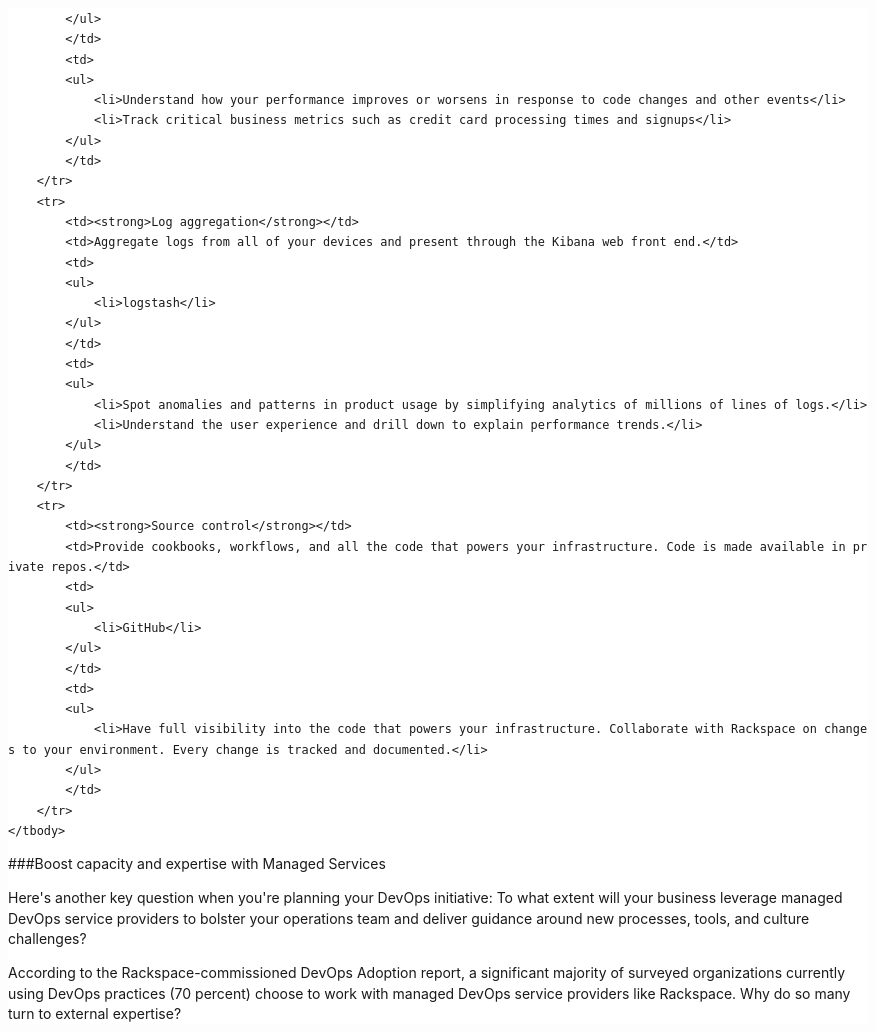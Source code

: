 			</ul>
			</td>
			<td>
			<ul>
				<li>Understand how your performance improves or worsens in response to code changes and other events</li>
				<li>Track critical business metrics such as credit card processing times and signups</li>
			</ul>
			</td>
		</tr>
		<tr>
			<td><strong>Log aggregation</strong></td>
			<td>Aggregate logs from all of your devices and present through the Kibana web front end.</td>
			<td>
			<ul>
				<li>logstash</li>
			</ul>
			</td>
			<td>
			<ul>
				<li>Spot anomalies and patterns in product usage by simplifying analytics of millions of lines of logs.</li>
				<li>Understand the user experience and drill down to explain performance trends.</li>
			</ul>
			</td>
		</tr>
		<tr>
			<td><strong>Source control</strong></td>
			<td>Provide cookbooks, workflows, and all the code that powers your infrastructure. Code is made available in private repos.</td>
			<td>
			<ul>
				<li>GitHub</li>
			</ul>
			</td>
			<td>
			<ul>
				<li>Have full visibility into the code that powers your infrastructure. Collaborate with Rackspace on changes to your environment. Every change is tracked and documented.</li>
			</ul>
			</td>
		</tr>
	</tbody>
</table>

###Boost capacity and expertise with Managed Services

<p>Here's another key question when you're planning your DevOps initiative: To what extent will your business leverage managed DevOps service providers to bolster your operations team and deliver guidance around new processes, tools, and culture challenges?</p>

<p>According to the Rackspace-commissioned DevOps Adoption report, a significant majority of surveyed organizations currently using DevOps practices (70 percent) choose to work with managed DevOps service providers like Rackspace. Why do so many turn to external expertise?</p>
